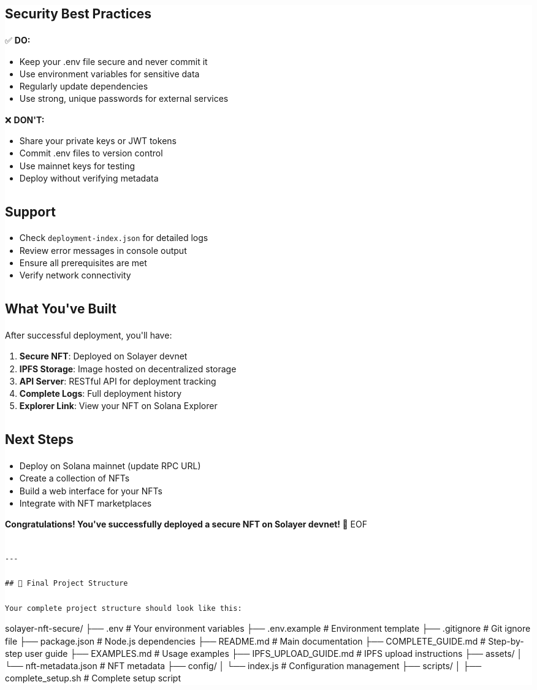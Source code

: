 ## Security Best Practices

✅ **DO:**
- Keep your .env file secure and never commit it
- Use environment variables for sensitive data
- Regularly update dependencies
- Use strong, unique passwords for external services

❌ **DON'T:**
- Share your private keys or JWT tokens
- Commit .env files to version control
- Use mainnet keys for testing
- Deploy without verifying metadata

## Support

- Check `deployment-index.json` for detailed logs
- Review error messages in console output
- Ensure all prerequisites are met
- Verify network connectivity

## What You've Built

After successful deployment, you'll have:

1. **Secure NFT**: Deployed on Solayer devnet
2. **IPFS Storage**: Image hosted on decentralized storage
3. **API Server**: RESTful API for deployment tracking
4. **Complete Logs**: Full deployment history
5. **Explorer Link**: View your NFT on Solana Explorer

## Next Steps

- Deploy on Solana mainnet (update RPC URL)
- Create a collection of NFTs
- Build a web interface for your NFTs
- Integrate with NFT marketplaces

**Congratulations! You've successfully deployed a secure NFT on Solayer devnet! 🎉**
EOF
```

---

## 🎯 Final Project Structure

Your complete project structure should look like this:

```
solayer-nft-secure/
├── .env                          # Your environment variables
├── .env.example                  # Environment template
├── .gitignore                    # Git ignore file
├── package.json                  # Node.js dependencies
├── README.md                     # Main documentation
├── COMPLETE_GUIDE.md             # Step-by-step user guide
├── EXAMPLES.md                   # Usage examples
├── IPFS_UPLOAD_GUIDE.md          # IPFS upload instructions
├── assets/
│   └── nft-metadata.json         # NFT metadata
├── config/
│   └── index.js                  # Configuration management
├── scripts/
│   ├── complete_setup.sh         # Complete setup script